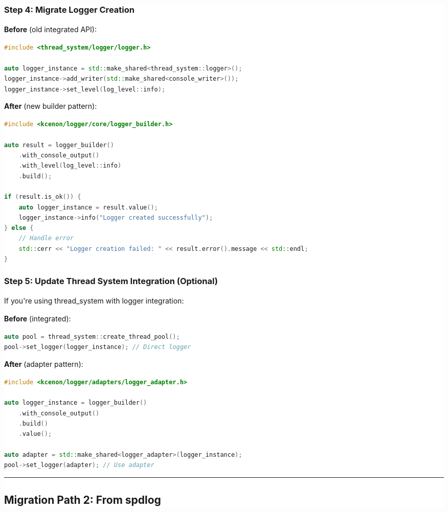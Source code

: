 ### Step 4: Migrate Logger Creation

**Before** (old integrated API):
```cpp
#include <thread_system/logger/logger.h>

auto logger_instance = std::make_shared<thread_system::logger>();
logger_instance->add_writer(std::make_shared<console_writer>());
logger_instance->set_level(log_level::info);
```

**After** (new builder pattern):
```cpp
#include <kcenon/logger/core/logger_builder.h>

auto result = logger_builder()
    .with_console_output()
    .with_level(log_level::info)
    .build();

if (result.is_ok()) {
    auto logger_instance = result.value();
    logger_instance->info("Logger created successfully");
} else {
    // Handle error
    std::cerr << "Logger creation failed: " << result.error().message << std::endl;
}
```

### Step 5: Update Thread System Integration (Optional)

If you're using thread_system with logger integration:

**Before** (integrated):
```cpp
auto pool = thread_system::create_thread_pool();
pool->set_logger(logger_instance); // Direct logger
```

**After** (adapter pattern):
```cpp
#include <kcenon/logger/adapters/logger_adapter.h>

auto logger_instance = logger_builder()
    .with_console_output()
    .build()
    .value();

auto adapter = std::make_shared<logger_adapter>(logger_instance);
pool->set_logger(adapter); // Use adapter
```

---

## Migration Path 2: From spdlog
